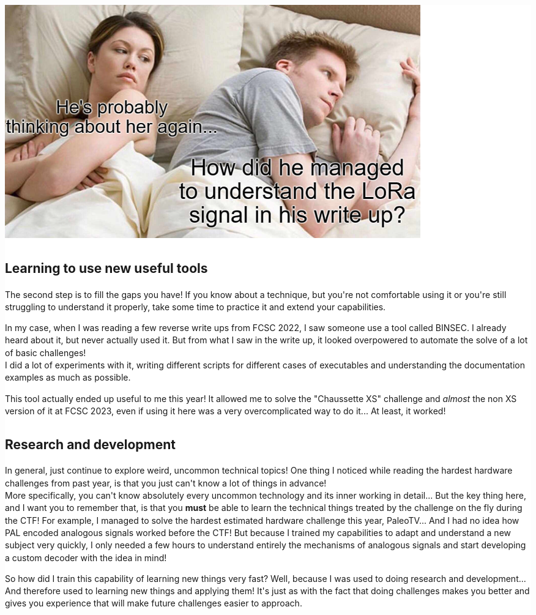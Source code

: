![](lora.png)

## Learning to use new useful tools

The second step is to fill the gaps you have! If you know about a technique, but you're not comfortable using it or you're still struggling to understand it properly, take some time to practice it and extend your capabilities.

In my case, when I was reading a few reverse write ups from FCSC 2022, I saw someone use a tool called BINSEC. I already heard about it, but never actually used it. But from what I saw in the write up, it looked overpowered to automate the solve of a lot of basic challenges! \
I did a lot of experiments with it, writing different scripts for different cases of executables and understanding the documentation examples as much as possible.

This tool actually ended up useful to me this year! It allowed me to solve the "Chaussette XS" challenge and *almost* the non XS version of it at FCSC 2023, even if using it here was a very overcomplicated way to do it... At least, it worked!

## Research and development

In general, just continue to explore weird, uncommon technical topics! One thing I noticed while reading the hardest hardware challenges from past year, is that you just can't know a lot of things in advance! \
More specifically, you can't know absolutely every uncommon technology and its inner working in detail... But the key thing here, and I want you to remember that, is that you **must** be able to learn the technical things treated by the challenge on the fly during the CTF! For example, I managed to solve the hardest estimated hardware challenge this year, PaleoTV... And I had no idea how PAL encoded analogous signals worked before the CTF! But because I trained my capabilities to adapt and understand a new subject very quickly, I only needed a few hours to understand entirely the mechanisms of analogous signals and start developing a custom decoder with the idea in mind!

So how did I train this capability of learning new things very fast? Well, because I was used to doing research and development... And therefore used to learning new things and applying them! It's just as with the fact that doing challenges makes you better and gives you experience that will make future challenges easier to approach.
